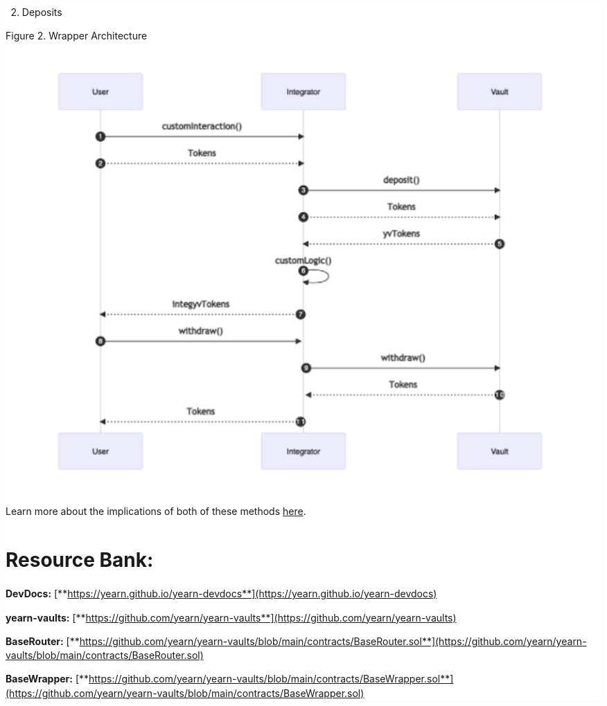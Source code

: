 2. Deposits

Figure 2. Wrapper Architecture

![](image3.jpg?w=900&h=663)

Learn more about the implications of both of these methods  [here](https://docs.yearn.finance/partners/integration_guide).

# **Resource Bank:**

**DevDocs:** [**https://yearn.github.io/yearn-devdocs**](https://yearn.github.io/yearn-devdocs)

**yearn-vaults:** [**https://github.com/yearn/yearn-vaults**](https://github.com/yearn/yearn-vaults)

**BaseRouter:** [**https://github.com/yearn/yearn-vaults/blob/main/contracts/BaseRouter.sol**](https://github.com/yearn/yearn-vaults/blob/main/contracts/BaseRouter.sol)

**BaseWrapper:** [**https://github.com/yearn/yearn-vaults/blob/main/contracts/BaseWrapper.sol**](https://github.com/yearn/yearn-vaults/blob/main/contracts/BaseWrapper.sol)
